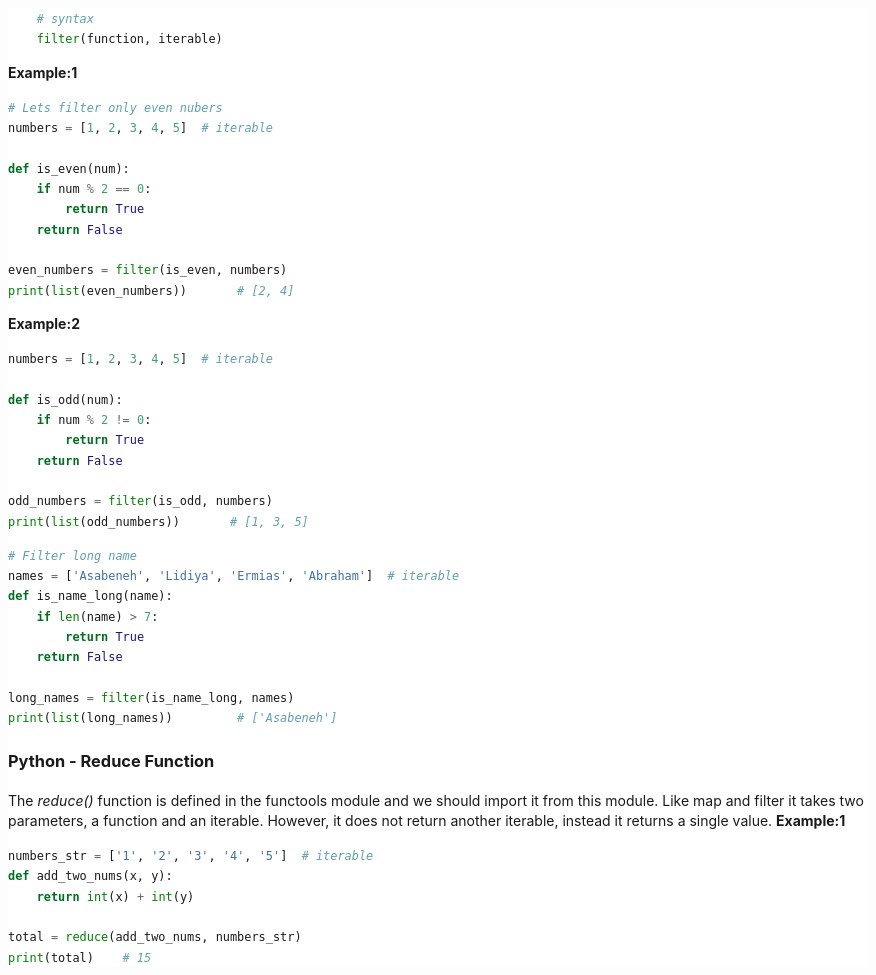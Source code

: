 ```py
    # syntax
    filter(function, iterable)
```

**Example:1**

```py
# Lets filter only even nubers
numbers = [1, 2, 3, 4, 5]  # iterable

def is_even(num):
    if num % 2 == 0:
        return True
    return False

even_numbers = filter(is_even, numbers)
print(list(even_numbers))       # [2, 4]
```

**Example:2**

```py
numbers = [1, 2, 3, 4, 5]  # iterable

def is_odd(num):
    if num % 2 != 0:
        return True
    return False

odd_numbers = filter(is_odd, numbers)
print(list(odd_numbers))       # [1, 3, 5]
```

```py
# Filter long name
names = ['Asabeneh', 'Lidiya', 'Ermias', 'Abraham']  # iterable
def is_name_long(name):
    if len(name) > 7:
        return True
    return False

long_names = filter(is_name_long, names)
print(list(long_names))         # ['Asabeneh']
```

### Python - Reduce Function

The _reduce()_ function is defined in the functools module and we should import it from this module. Like map and filter it takes two parameters, a function and an iterable. However, it does not return another iterable, instead it returns a single value.
**Example:1**

```py
numbers_str = ['1', '2', '3', '4', '5']  # iterable
def add_two_nums(x, y):
    return int(x) + int(y)

total = reduce(add_two_nums, numbers_str)
print(total)    # 15
```
